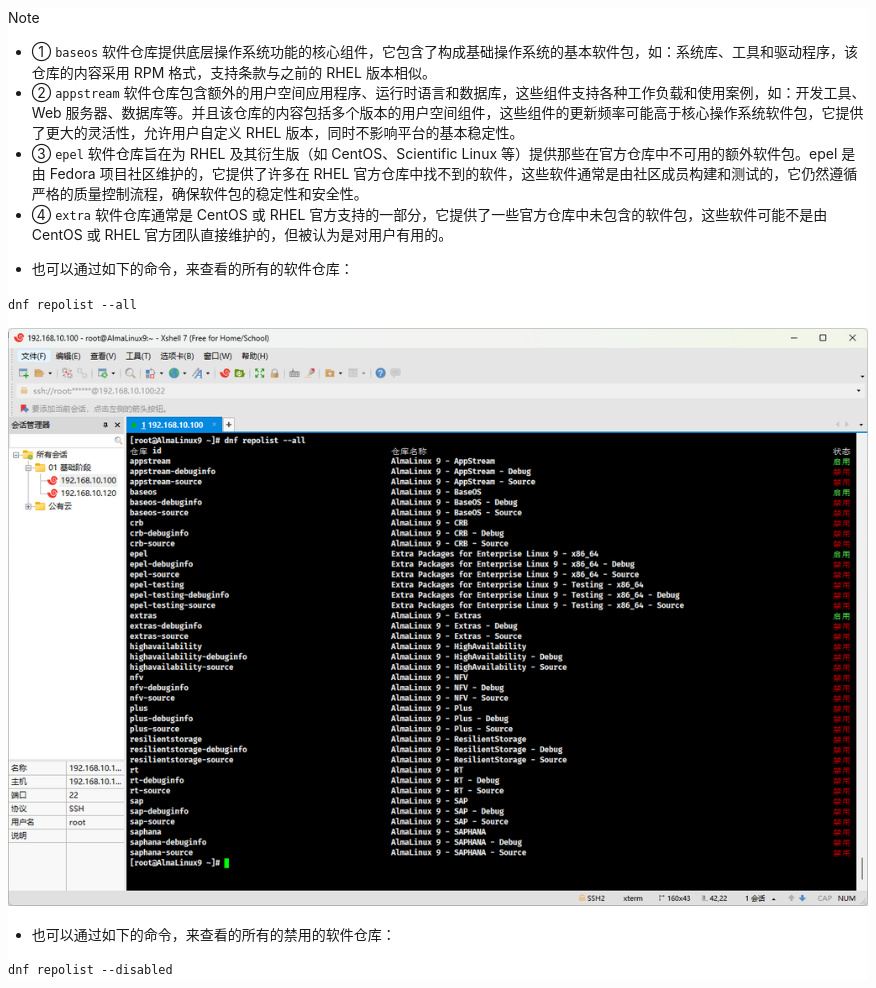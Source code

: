 > [!NOTE]
>
> * ① `baseos` 软件仓库提供底层操作系统功能的核心组件，它包含了构成基础操作系统的基本软件包，如：系统库、工具和驱动程序，该仓库的内容采用 RPM 格式，支持条款与之前的 RHEL 版本相似。
> * ② `appstream` 软件仓库包含额外的用户空间应用程序、运行时语言和数据库，这些组件支持各种工作负载和使用案例，如：开发工具、Web 服务器、数据库等。并且该仓库的内容包括多个版本的用户空间组件，这些组件的更新频率可能高于核心操作系统软件包，它提供了更大的灵活性，允许用户自定义 RHEL 版本，同时不影响平台的基本稳定性。
> * ③ `epel` 软件仓库旨在为 RHEL 及其衍生版（如 CentOS、Scientific Linux 等）提供那些在官方仓库中不可用的额外软件包。epel 是由 Fedora 项目社区维护的，它提供了许多在 RHEL 官方仓库中找不到的软件，这些软件通常是由社区成员构建和测试的，它仍然遵循严格的质量控制流程，确保软件包的稳定性和安全性。
> * ④ `extra` 软件仓库通常是 CentOS 或 RHEL 官方支持的一部分，它提供了一些官方仓库中未包含的软件包，这些软件可能不是由 CentOS 或 RHEL 官方团队直接维护的，但被认为是对用户有用的。

* 也可以通过如下的命令，来查看的所有的软件仓库：

```shell
dnf repolist --all
```

![](./assets/81.png)

* 也可以通过如下的命令，来查看的所有的禁用的软件仓库：

```shell
dnf repolist --disabled
```
